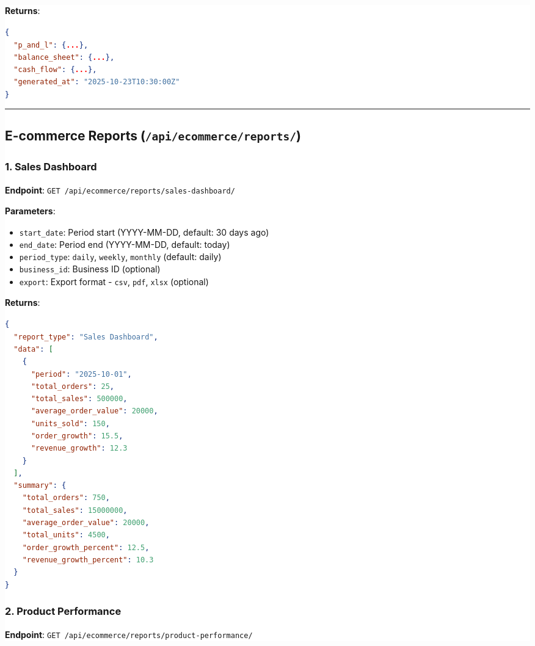 **Returns**:
```json
{
  "p_and_l": {...},
  "balance_sheet": {...},
  "cash_flow": {...},
  "generated_at": "2025-10-23T10:30:00Z"
}
```

---

## E-commerce Reports (`/api/ecommerce/reports/`)

### 1. Sales Dashboard
**Endpoint**: `GET /api/ecommerce/reports/sales-dashboard/`

**Parameters**:
- `start_date`: Period start (YYYY-MM-DD, default: 30 days ago)
- `end_date`: Period end (YYYY-MM-DD, default: today)
- `period_type`: `daily`, `weekly`, `monthly` (default: daily)
- `business_id`: Business ID (optional)
- `export`: Export format - `csv`, `pdf`, `xlsx` (optional)

**Returns**:
```json
{
  "report_type": "Sales Dashboard",
  "data": [
    {
      "period": "2025-10-01",
      "total_orders": 25,
      "total_sales": 500000,
      "average_order_value": 20000,
      "units_sold": 150,
      "order_growth": 15.5,
      "revenue_growth": 12.3
    }
  ],
  "summary": {
    "total_orders": 750,
    "total_sales": 15000000,
    "average_order_value": 20000,
    "total_units": 4500,
    "order_growth_percent": 12.5,
    "revenue_growth_percent": 10.3
  }
}
```

### 2. Product Performance
**Endpoint**: `GET /api/ecommerce/reports/product-performance/`
